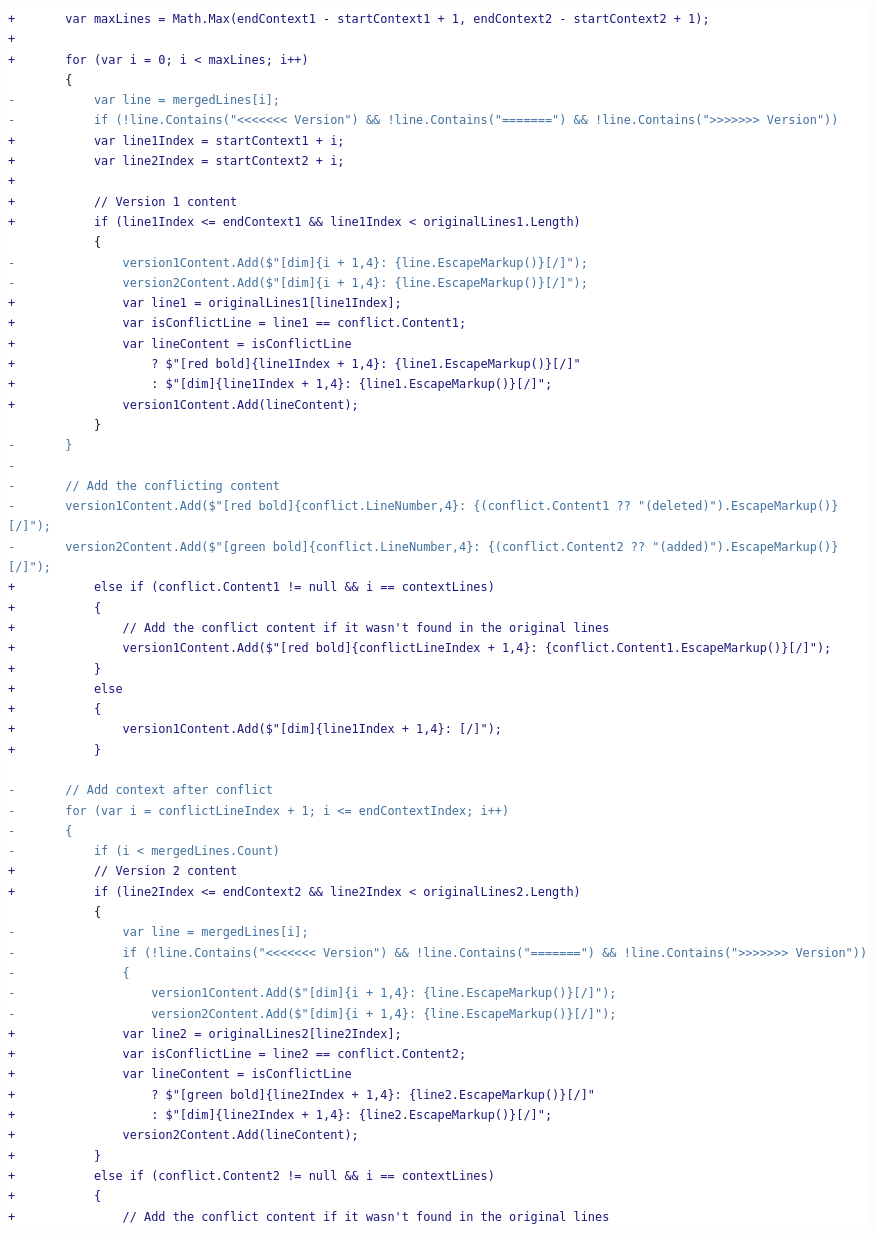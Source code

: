 ```diff
+ 		var maxLines = Math.Max(endContext1 - startContext1 + 1, endContext2 - startContext2 + 1);
+ 		
+ 		for (var i = 0; i < maxLines; i++)
  		{
- 			var line = mergedLines[i];
- 			if (!line.Contains("<<<<<<< Version") && !line.Contains("=======") && !line.Contains(">>>>>>> Version"))
+ 			var line1Index = startContext1 + i;
+ 			var line2Index = startContext2 + i;
+ 			
+ 			// Version 1 content
+ 			if (line1Index <= endContext1 && line1Index < originalLines1.Length)
  			{
- 				version1Content.Add($"[dim]{i + 1,4}: {line.EscapeMarkup()}[/]");
- 				version2Content.Add($"[dim]{i + 1,4}: {line.EscapeMarkup()}[/]");
+ 				var line1 = originalLines1[line1Index];
+ 				var isConflictLine = line1 == conflict.Content1;
+ 				var lineContent = isConflictLine 
+ 					? $"[red bold]{line1Index + 1,4}: {line1.EscapeMarkup()}[/]"
+ 					: $"[dim]{line1Index + 1,4}: {line1.EscapeMarkup()}[/]";
+ 				version1Content.Add(lineContent);
  			}
- 		}
- 
- 		// Add the conflicting content
- 		version1Content.Add($"[red bold]{conflict.LineNumber,4}: {(conflict.Content1 ?? "(deleted)").EscapeMarkup()}[/]");
- 		version2Content.Add($"[green bold]{conflict.LineNumber,4}: {(conflict.Content2 ?? "(added)").EscapeMarkup()}[/]");
+ 			else if (conflict.Content1 != null && i == contextLines)
+ 			{
+ 				// Add the conflict content if it wasn't found in the original lines
+ 				version1Content.Add($"[red bold]{conflictLineIndex + 1,4}: {conflict.Content1.EscapeMarkup()}[/]");
+ 			}
+ 			else
+ 			{
+ 				version1Content.Add($"[dim]{line1Index + 1,4}: [/]");
+ 			}
  
- 		// Add context after conflict
- 		for (var i = conflictLineIndex + 1; i <= endContextIndex; i++)
- 		{
- 			if (i < mergedLines.Count)
+ 			// Version 2 content
+ 			if (line2Index <= endContext2 && line2Index < originalLines2.Length)
  			{
- 				var line = mergedLines[i];
- 				if (!line.Contains("<<<<<<< Version") && !line.Contains("=======") && !line.Contains(">>>>>>> Version"))
- 				{
- 					version1Content.Add($"[dim]{i + 1,4}: {line.EscapeMarkup()}[/]");
- 					version2Content.Add($"[dim]{i + 1,4}: {line.EscapeMarkup()}[/]");
+ 				var line2 = originalLines2[line2Index];
+ 				var isConflictLine = line2 == conflict.Content2;
+ 				var lineContent = isConflictLine 
+ 					? $"[green bold]{line2Index + 1,4}: {line2.EscapeMarkup()}[/]"
+ 					: $"[dim]{line2Index + 1,4}: {line2.EscapeMarkup()}[/]";
+ 				version2Content.Add(lineContent);
+ 			}
+ 			else if (conflict.Content2 != null && i == contextLines)
+ 			{
+ 				// Add the conflict content if it wasn't found in the original lines
```